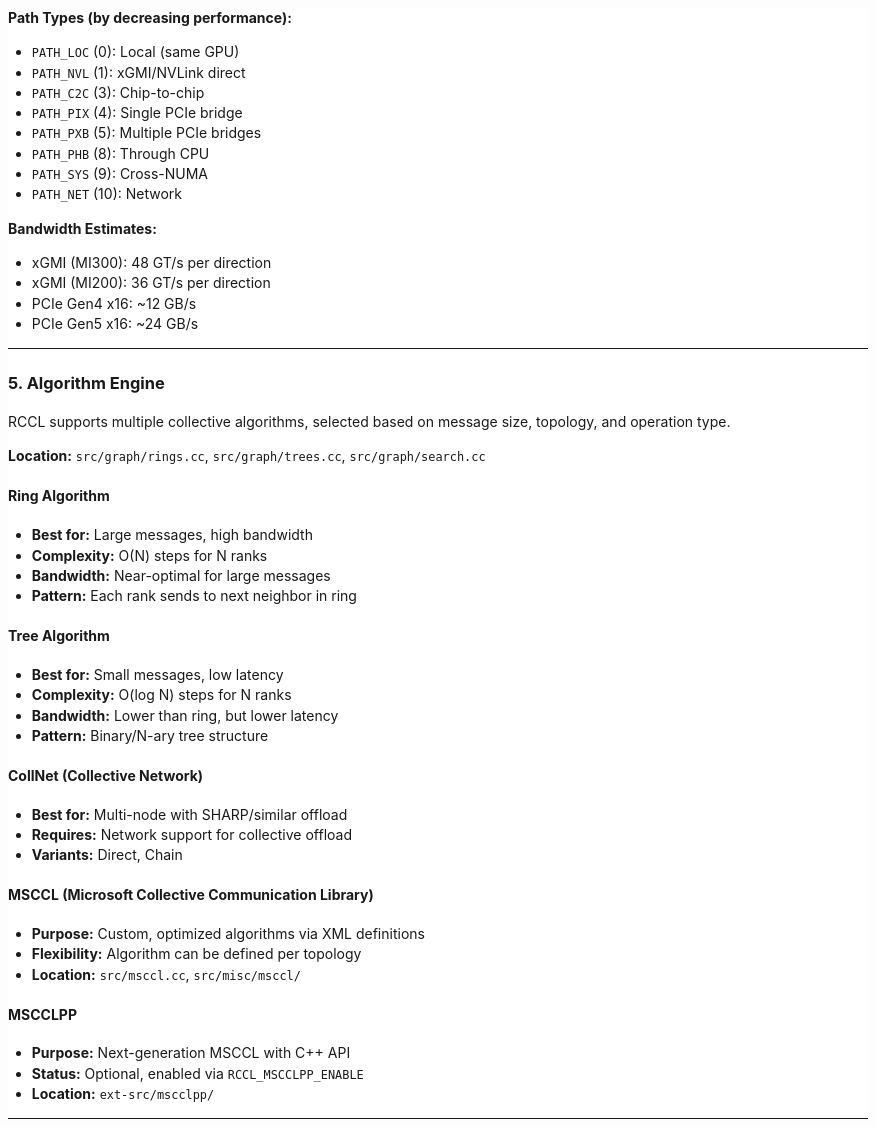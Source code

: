 **Path Types (by decreasing performance):**
- `PATH_LOC` (0): Local (same GPU)
- `PATH_NVL` (1): xGMI/NVLink direct
- `PATH_C2C` (3): Chip-to-chip
- `PATH_PIX` (4): Single PCIe bridge
- `PATH_PXB` (5): Multiple PCIe bridges
- `PATH_PHB` (8): Through CPU
- `PATH_SYS` (9): Cross-NUMA
- `PATH_NET` (10): Network

**Bandwidth Estimates:**
- xGMI (MI300): 48 GT/s per direction
- xGMI (MI200): 36 GT/s per direction
- PCIe Gen4 x16: ~12 GB/s
- PCIe Gen5 x16: ~24 GB/s

---

### 5. Algorithm Engine

RCCL supports multiple collective algorithms, selected based on message size, topology, and operation type.

**Location:** `src/graph/rings.cc`, `src/graph/trees.cc`, `src/graph/search.cc`

#### Ring Algorithm
- **Best for:** Large messages, high bandwidth
- **Complexity:** O(N) steps for N ranks
- **Bandwidth:** Near-optimal for large messages
- **Pattern:** Each rank sends to next neighbor in ring

#### Tree Algorithm
- **Best for:** Small messages, low latency
- **Complexity:** O(log N) steps for N ranks
- **Bandwidth:** Lower than ring, but lower latency
- **Pattern:** Binary/N-ary tree structure

#### CollNet (Collective Network)
- **Best for:** Multi-node with SHARP/similar offload
- **Requires:** Network support for collective offload
- **Variants:** Direct, Chain

#### MSCCL (Microsoft Collective Communication Library)
- **Purpose:** Custom, optimized algorithms via XML definitions
- **Flexibility:** Algorithm can be defined per topology
- **Location:** `src/msccl.cc`, `src/misc/msccl/`

#### MSCCLPP
- **Purpose:** Next-generation MSCCL with C++ API
- **Status:** Optional, enabled via `RCCL_MSCCLPP_ENABLE`
- **Location:** `ext-src/mscclpp/`

---
